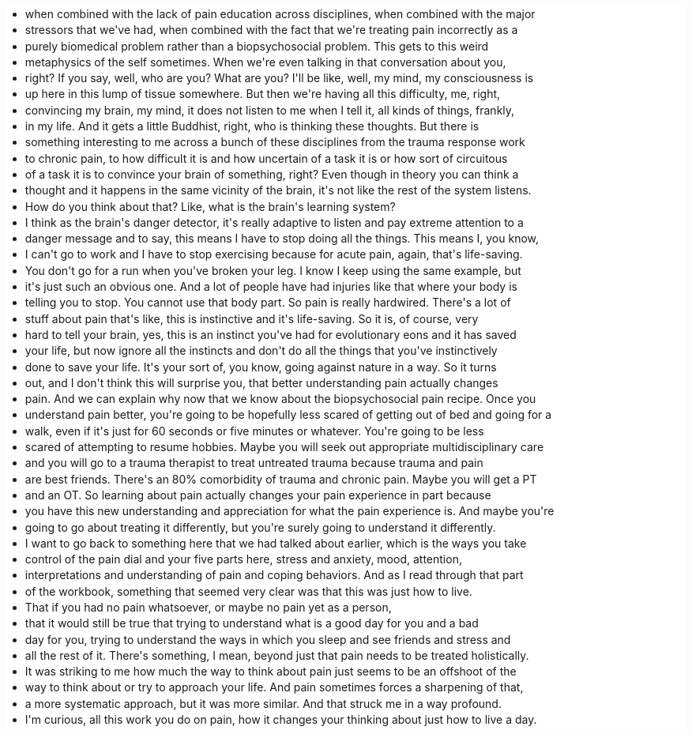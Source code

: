 *  when combined with the lack of pain education across disciplines, when combined with the major
*  stressors that we've had, when combined with the fact that we're treating pain incorrectly as a
*  purely biomedical problem rather than a biopsychosocial problem. This gets to this weird
*  metaphysics of the self sometimes. When we're even talking in that conversation about you,
*  right? If you say, well, who are you? What are you? I'll be like, well, my mind, my consciousness is
*  up here in this lump of tissue somewhere. But then we're having all this difficulty, me, right,
*  convincing my brain, my mind, it does not listen to me when I tell it, all kinds of things, frankly,
*  in my life. And it gets a little Buddhist, right, who is thinking these thoughts. But there is
*  something interesting to me across a bunch of these disciplines from the trauma response work
*  to chronic pain, to how difficult it is and how uncertain of a task it is or how sort of circuitous
*  of a task it is to convince your brain of something, right? Even though in theory you can think a
*  thought and it happens in the same vicinity of the brain, it's not like the rest of the system listens.
*  How do you think about that? Like, what is the brain's learning system?
*  I think as the brain's danger detector, it's really adaptive to listen and pay extreme attention to a
*  danger message and to say, this means I have to stop doing all the things. This means I, you know,
*  I can't go to work and I have to stop exercising because for acute pain, again, that's life-saving.
*  You don't go for a run when you've broken your leg. I know I keep using the same example, but
*  it's just such an obvious one. And a lot of people have had injuries like that where your body is
*  telling you to stop. You cannot use that body part. So pain is really hardwired. There's a lot of
*  stuff about pain that's like, this is instinctive and it's life-saving. So it is, of course, very
*  hard to tell your brain, yes, this is an instinct you've had for evolutionary eons and it has saved
*  your life, but now ignore all the instincts and don't do all the things that you've instinctively
*  done to save your life. It's your sort of, you know, going against nature in a way. So it turns
*  out, and I don't think this will surprise you, that better understanding pain actually changes
*  pain. And we can explain why now that we know about the biopsychosocial pain recipe. Once you
*  understand pain better, you're going to be hopefully less scared of getting out of bed and going for a
*  walk, even if it's just for 60 seconds or five minutes or whatever. You're going to be less
*  scared of attempting to resume hobbies. Maybe you will seek out appropriate multidisciplinary care
*  and you will go to a trauma therapist to treat untreated trauma because trauma and pain
*  are best friends. There's an 80% comorbidity of trauma and chronic pain. Maybe you will get a PT
*  and an OT. So learning about pain actually changes your pain experience in part because
*  you have this new understanding and appreciation for what the pain experience is. And maybe you're
*  going to go about treating it differently, but you're surely going to understand it differently.
*  I want to go back to something here that we had talked about earlier, which is the ways you take
*  control of the pain dial and your five parts here, stress and anxiety, mood, attention,
*  interpretations and understanding of pain and coping behaviors. And as I read through that part
*  of the workbook, something that seemed very clear was that this was just how to live.
*  That if you had no pain whatsoever, or maybe no pain yet as a person,
*  that it would still be true that trying to understand what is a good day for you and a bad
*  day for you, trying to understand the ways in which you sleep and see friends and stress and
*  all the rest of it. There's something, I mean, beyond just that pain needs to be treated holistically.
*  It was striking to me how much the way to think about pain just seems to be an offshoot of the
*  way to think about or try to approach your life. And pain sometimes forces a sharpening of that,
*  a more systematic approach, but it was more similar. And that struck me in a way profound.
*  I'm curious, all this work you do on pain, how it changes your thinking about just how to live a day.